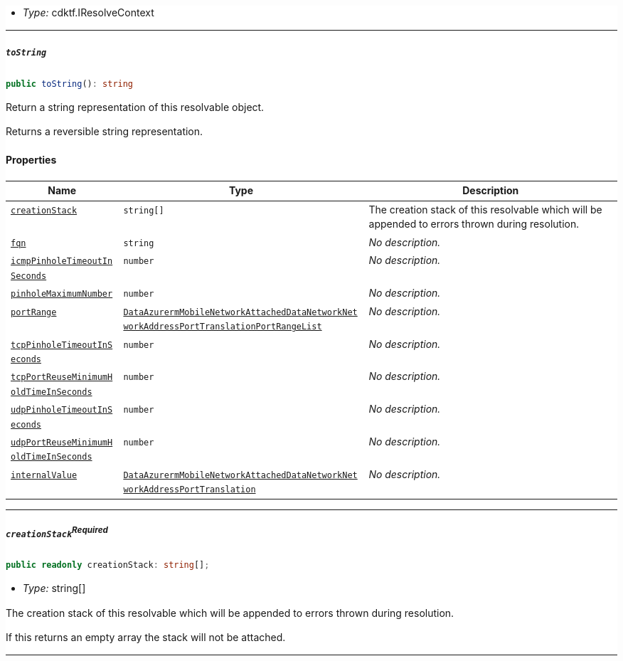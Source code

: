 - *Type:* cdktf.IResolveContext

---

##### `toString` <a name="toString" id="@cdktf/provider-azurerm.dataAzurermMobileNetworkAttachedDataNetwork.DataAzurermMobileNetworkAttachedDataNetworkNetworkAddressPortTranslationOutputReference.toString"></a>

```typescript
public toString(): string
```

Return a string representation of this resolvable object.

Returns a reversible string representation.


#### Properties <a name="Properties" id="Properties"></a>

| **Name** | **Type** | **Description** |
| --- | --- | --- |
| <code><a href="#@cdktf/provider-azurerm.dataAzurermMobileNetworkAttachedDataNetwork.DataAzurermMobileNetworkAttachedDataNetworkNetworkAddressPortTranslationOutputReference.property.creationStack">creationStack</a></code> | <code>string[]</code> | The creation stack of this resolvable which will be appended to errors thrown during resolution. |
| <code><a href="#@cdktf/provider-azurerm.dataAzurermMobileNetworkAttachedDataNetwork.DataAzurermMobileNetworkAttachedDataNetworkNetworkAddressPortTranslationOutputReference.property.fqn">fqn</a></code> | <code>string</code> | *No description.* |
| <code><a href="#@cdktf/provider-azurerm.dataAzurermMobileNetworkAttachedDataNetwork.DataAzurermMobileNetworkAttachedDataNetworkNetworkAddressPortTranslationOutputReference.property.icmpPinholeTimeoutInSeconds">icmpPinholeTimeoutInSeconds</a></code> | <code>number</code> | *No description.* |
| <code><a href="#@cdktf/provider-azurerm.dataAzurermMobileNetworkAttachedDataNetwork.DataAzurermMobileNetworkAttachedDataNetworkNetworkAddressPortTranslationOutputReference.property.pinholeMaximumNumber">pinholeMaximumNumber</a></code> | <code>number</code> | *No description.* |
| <code><a href="#@cdktf/provider-azurerm.dataAzurermMobileNetworkAttachedDataNetwork.DataAzurermMobileNetworkAttachedDataNetworkNetworkAddressPortTranslationOutputReference.property.portRange">portRange</a></code> | <code><a href="#@cdktf/provider-azurerm.dataAzurermMobileNetworkAttachedDataNetwork.DataAzurermMobileNetworkAttachedDataNetworkNetworkAddressPortTranslationPortRangeList">DataAzurermMobileNetworkAttachedDataNetworkNetworkAddressPortTranslationPortRangeList</a></code> | *No description.* |
| <code><a href="#@cdktf/provider-azurerm.dataAzurermMobileNetworkAttachedDataNetwork.DataAzurermMobileNetworkAttachedDataNetworkNetworkAddressPortTranslationOutputReference.property.tcpPinholeTimeoutInSeconds">tcpPinholeTimeoutInSeconds</a></code> | <code>number</code> | *No description.* |
| <code><a href="#@cdktf/provider-azurerm.dataAzurermMobileNetworkAttachedDataNetwork.DataAzurermMobileNetworkAttachedDataNetworkNetworkAddressPortTranslationOutputReference.property.tcpPortReuseMinimumHoldTimeInSeconds">tcpPortReuseMinimumHoldTimeInSeconds</a></code> | <code>number</code> | *No description.* |
| <code><a href="#@cdktf/provider-azurerm.dataAzurermMobileNetworkAttachedDataNetwork.DataAzurermMobileNetworkAttachedDataNetworkNetworkAddressPortTranslationOutputReference.property.udpPinholeTimeoutInSeconds">udpPinholeTimeoutInSeconds</a></code> | <code>number</code> | *No description.* |
| <code><a href="#@cdktf/provider-azurerm.dataAzurermMobileNetworkAttachedDataNetwork.DataAzurermMobileNetworkAttachedDataNetworkNetworkAddressPortTranslationOutputReference.property.udpPortReuseMinimumHoldTimeInSeconds">udpPortReuseMinimumHoldTimeInSeconds</a></code> | <code>number</code> | *No description.* |
| <code><a href="#@cdktf/provider-azurerm.dataAzurermMobileNetworkAttachedDataNetwork.DataAzurermMobileNetworkAttachedDataNetworkNetworkAddressPortTranslationOutputReference.property.internalValue">internalValue</a></code> | <code><a href="#@cdktf/provider-azurerm.dataAzurermMobileNetworkAttachedDataNetwork.DataAzurermMobileNetworkAttachedDataNetworkNetworkAddressPortTranslation">DataAzurermMobileNetworkAttachedDataNetworkNetworkAddressPortTranslation</a></code> | *No description.* |

---

##### `creationStack`<sup>Required</sup> <a name="creationStack" id="@cdktf/provider-azurerm.dataAzurermMobileNetworkAttachedDataNetwork.DataAzurermMobileNetworkAttachedDataNetworkNetworkAddressPortTranslationOutputReference.property.creationStack"></a>

```typescript
public readonly creationStack: string[];
```

- *Type:* string[]

The creation stack of this resolvable which will be appended to errors thrown during resolution.

If this returns an empty array the stack will not be attached.

---